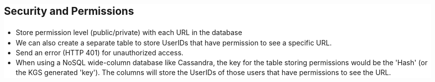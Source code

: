 ## Security and Permissions

- Store permission level (public/private) with each URL in the database
- We can also create a separate table to store UserIDs that have permission to see a specific URL.
- Send an error (HTTP 401) for unauthorized access.
- When using a NoSQL wide-column database like Cassandra, the key for the table storing permissions would be the 'Hash' (or the KGS generated 'key'). The columns will store the UserIDs of those users that have permissions to see the URL.
